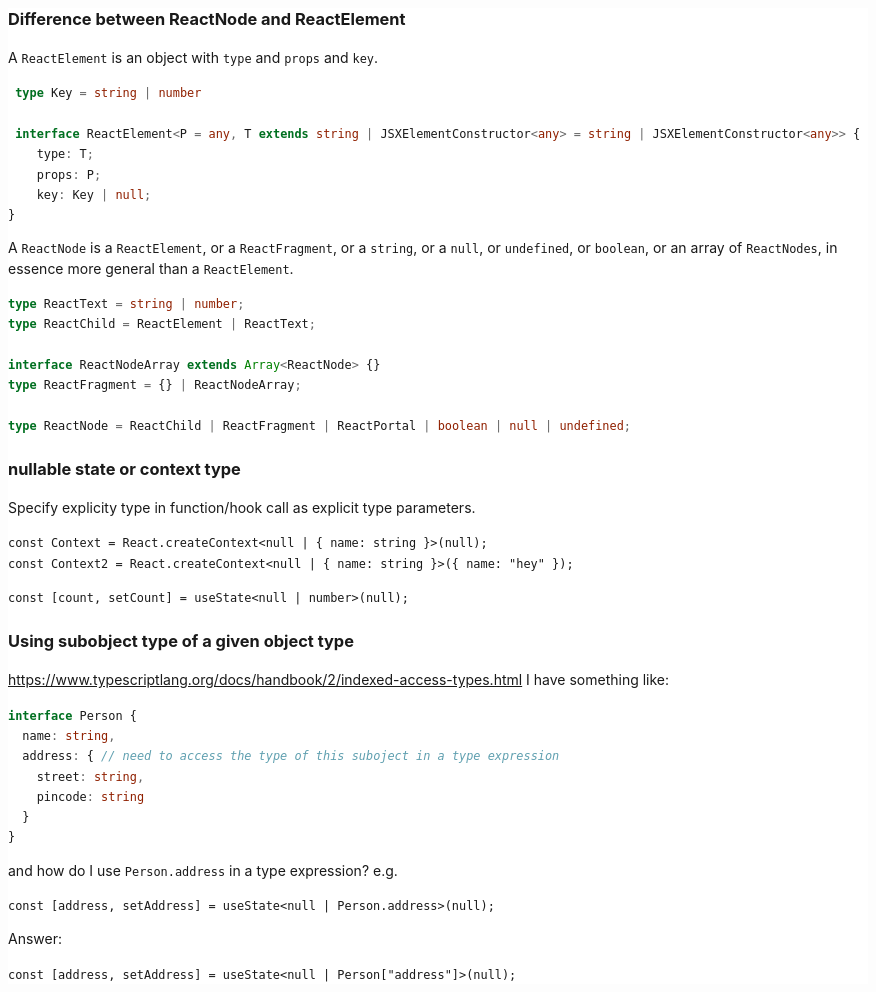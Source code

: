 ### Difference between ReactNode and ReactElement

A `ReactElement` is an object with `type` and `props` and `key`.
```ts
 type Key = string | number

 interface ReactElement<P = any, T extends string | JSXElementConstructor<any> = string | JSXElementConstructor<any>> {
    type: T;
    props: P;
    key: Key | null;
}
```

A `ReactNode` is a `ReactElement`, or a `ReactFragment`, or a `string`, or a `null`, or `undefined`, or `boolean`, or an array of `ReactNodes`, in essence more general than a `ReactElement`.

```ts
type ReactText = string | number;
type ReactChild = ReactElement | ReactText;

interface ReactNodeArray extends Array<ReactNode> {}
type ReactFragment = {} | ReactNodeArray;

type ReactNode = ReactChild | ReactFragment | ReactPortal | boolean | null | undefined;
```

### nullable state or context type

Specify explicity type in function/hook call as explicit type parameters.

```tsx
const Context = React.createContext<null | { name: string }>(null);
const Context2 = React.createContext<null | { name: string }>({ name: "hey" });
```

```tsx
const [count, setCount] = useState<null | number>(null);
```


### Using subobject type of a given object type
https://www.typescriptlang.org/docs/handbook/2/indexed-access-types.html
I have something like:
```ts
interface Person {
  name: string,
  address: { // need to access the type of this suboject in a type expression
    street: string,
    pincode: string
  }
}
```
and how do I use `Person.address` in a type expression?
e.g. 
```tsx
const [address, setAddress] = useState<null | Person.address>(null);
```
Answer:
```tsx
const [address, setAddress] = useState<null | Person["address"]>(null);
```
